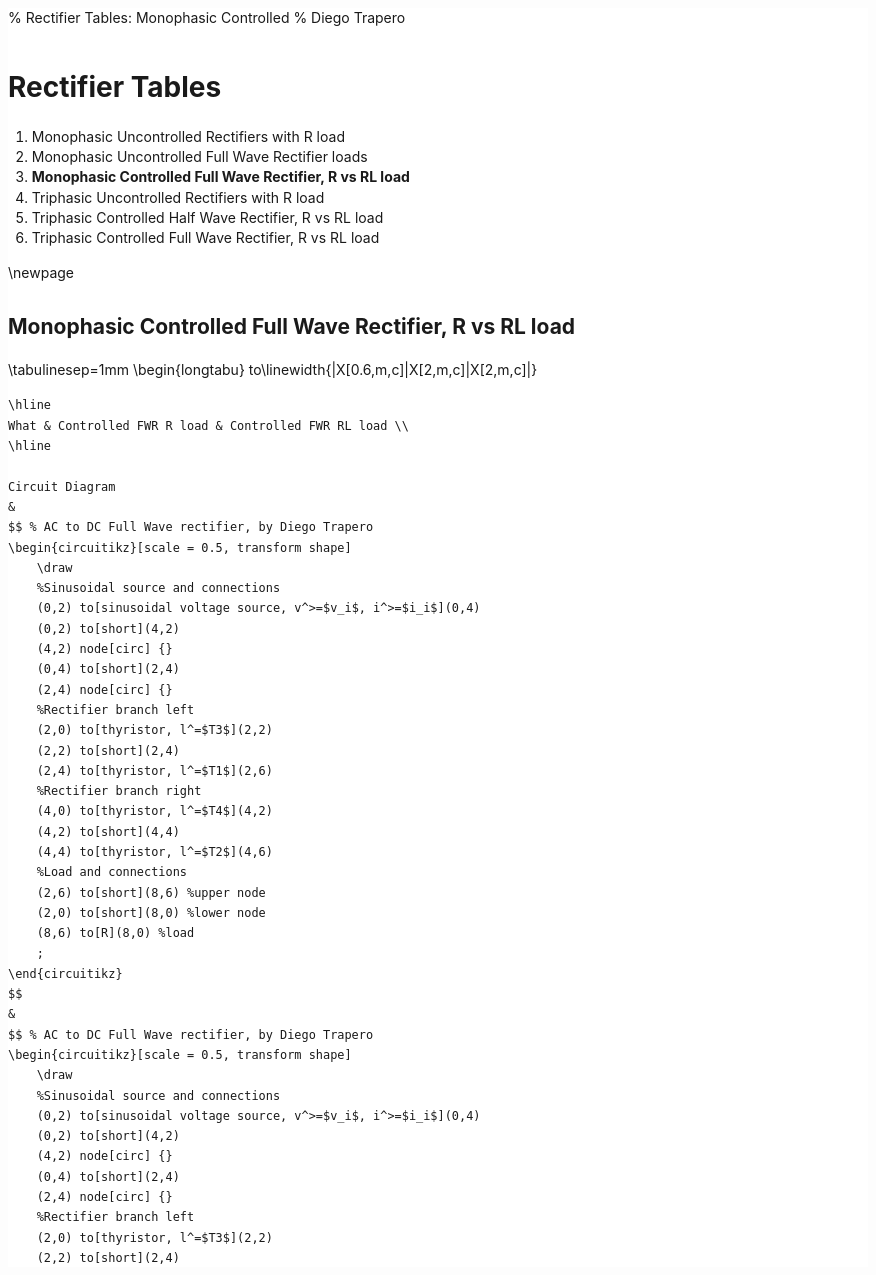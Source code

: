 % Rectifier Tables: Monophasic Controlled
% Diego Trapero




# Rectifier Tables

1. Monophasic Uncontrolled Rectifiers with R load
2. Monophasic Uncontrolled Full Wave Rectifier loads
3. **Monophasic Controlled Full Wave Rectifier, R vs RL load**
4. Triphasic Uncontrolled Rectifiers with R load
5. Triphasic Controlled Half Wave Rectifier, R vs RL load
6. Triphasic Controlled Full Wave Rectifier, R vs RL load

\newpage

## Monophasic Controlled Full Wave Rectifier, R vs RL load

\tabulinesep=1mm
\begin{longtabu} to\linewidth{|X[0.6,m,c]|X[2,m,c]|X[2,m,c]|}

	\hline
	What & Controlled FWR R load & Controlled FWR RL load \\
	\hline

	Circuit Diagram
	&
	$$ % AC to DC Full Wave rectifier, by Diego Trapero
	\begin{circuitikz}[scale = 0.5, transform shape]
		\draw
		%Sinusoidal source and connections
		(0,2) to[sinusoidal voltage source, v^>=$v_i$, i^>=$i_i$](0,4)
		(0,2) to[short](4,2)
		(4,2) node[circ] {}
		(0,4) to[short](2,4)
		(2,4) node[circ] {}
		%Rectifier branch left
		(2,0) to[thyristor, l^=$T3$](2,2)
		(2,2) to[short](2,4)
		(2,4) to[thyristor, l^=$T1$](2,6)
		%Rectifier branch right
		(4,0) to[thyristor, l^=$T4$](4,2)
		(4,2) to[short](4,4)
		(4,4) to[thyristor, l^=$T2$](4,6)
		%Load and connections
		(2,6) to[short](8,6) %upper node
		(2,0) to[short](8,0) %lower node
		(8,6) to[R](8,0) %load
		;
	\end{circuitikz}
	$$
	&
	$$ % AC to DC Full Wave rectifier, by Diego Trapero
	\begin{circuitikz}[scale = 0.5, transform shape]
		\draw
		%Sinusoidal source and connections
		(0,2) to[sinusoidal voltage source, v^>=$v_i$, i^>=$i_i$](0,4)
		(0,2) to[short](4,2)
		(4,2) node[circ] {}
		(0,4) to[short](2,4)
		(2,4) node[circ] {}
		%Rectifier branch left
		(2,0) to[thyristor, l^=$T3$](2,2)
		(2,2) to[short](2,4)